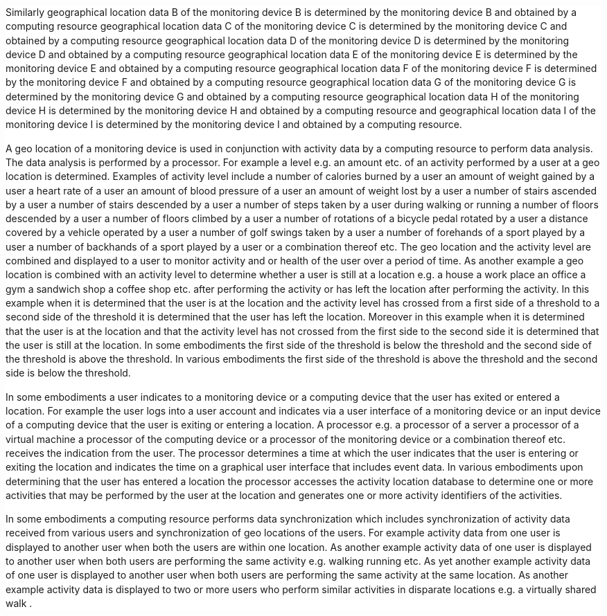 Similarly geographical location data B of the monitoring device B is determined by the monitoring device B and obtained by a computing resource geographical location data C of the monitoring device C is determined by the monitoring device C and obtained by a computing resource geographical location data D of the monitoring device D is determined by the monitoring device D and obtained by a computing resource geographical location data E of the monitoring device E is determined by the monitoring device E and obtained by a computing resource geographical location data F of the monitoring device F is determined by the monitoring device F and obtained by a computing resource geographical location data G of the monitoring device G is determined by the monitoring device G and obtained by a computing resource geographical location data H of the monitoring device H is determined by the monitoring device H and obtained by a computing resource and geographical location data I of the monitoring device I is determined by the monitoring device I and obtained by a computing resource.

A geo location of a monitoring device is used in conjunction with activity data by a computing resource to perform data analysis. The data analysis is performed by a processor. For example a level e.g. an amount etc. of an activity performed by a user at a geo location is determined. Examples of activity level include a number of calories burned by a user an amount of weight gained by a user a heart rate of a user an amount of blood pressure of a user an amount of weight lost by a user a number of stairs ascended by a user a number of stairs descended by a user a number of steps taken by a user during walking or running a number of floors descended by a user a number of floors climbed by a user a number of rotations of a bicycle pedal rotated by a user a distance covered by a vehicle operated by a user a number of golf swings taken by a user a number of forehands of a sport played by a user a number of backhands of a sport played by a user or a combination thereof etc. The geo location and the activity level are combined and displayed to a user to monitor activity and or health of the user over a period of time. As another example a geo location is combined with an activity level to determine whether a user is still at a location e.g. a house a work place an office a gym a sandwich shop a coffee shop etc. after performing the activity or has left the location after performing the activity. In this example when it is determined that the user is at the location and the activity level has crossed from a first side of a threshold to a second side of the threshold it is determined that the user has left the location. Moreover in this example when it is determined that the user is at the location and that the activity level has not crossed from the first side to the second side it is determined that the user is still at the location. In some embodiments the first side of the threshold is below the threshold and the second side of the threshold is above the threshold. In various embodiments the first side of the threshold is above the threshold and the second side is below the threshold.

In some embodiments a user indicates to a monitoring device or a computing device that the user has exited or entered a location. For example the user logs into a user account and indicates via a user interface of a monitoring device or an input device of a computing device that the user is exiting or entering a location. A processor e.g. a processor of a server a processor of a virtual machine a processor of the computing device or a processor of the monitoring device or a combination thereof etc. receives the indication from the user. The processor determines a time at which the user indicates that the user is entering or exiting the location and indicates the time on a graphical user interface that includes event data. In various embodiments upon determining that the user has entered a location the processor accesses the activity location database to determine one or more activities that may be performed by the user at the location and generates one or more activity identifiers of the activities.

In some embodiments a computing resource performs data synchronization which includes synchronization of activity data received from various users and synchronization of geo locations of the users. For example activity data from one user is displayed to another user when both the users are within one location. As another example activity data of one user is displayed to another user when both users are performing the same activity e.g. walking running etc. As yet another example activity data of one user is displayed to another user when both users are performing the same activity at the same location. As another example activity data is displayed to two or more users who perform similar activities in disparate locations e.g. a virtually shared walk .
